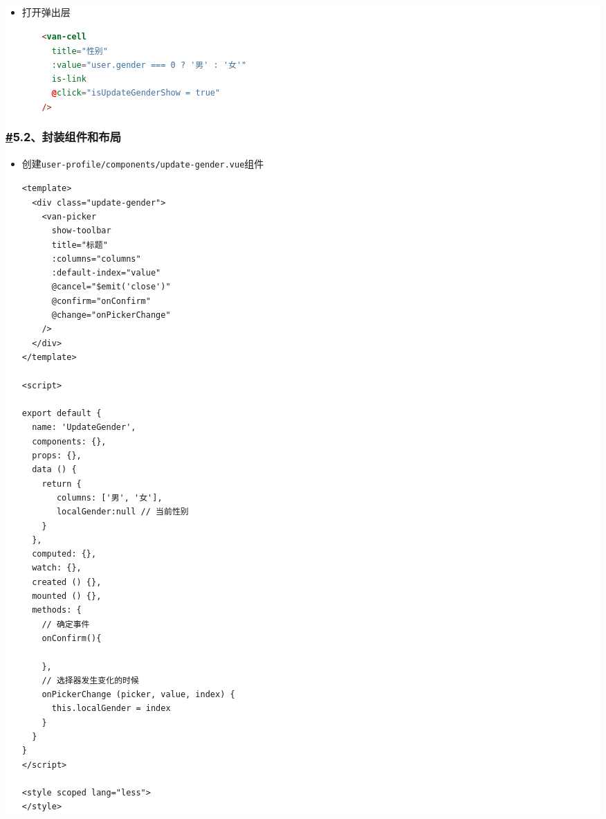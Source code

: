 - 打开弹出层

  ```html
      <van-cell
        title="性别"
        :value="user.gender === 0 ? '男' : '女'"
        is-link
        @click="isUpdateGenderShow = true"
      />
  ```

### [#](https://weldon0.github.io/toutiao-notes/guide/12-编辑用户资料.html#_5-2、封装组件和布局)5.2、封装组件和布局

- 创建`user-profile/components/update-gender.vue`组件

  ```vue
  <template>
    <div class="update-gender">
      <van-picker
        show-toolbar
        title="标题"
        :columns="columns"
        :default-index="value"
        @cancel="$emit('close')"
        @confirm="onConfirm"
        @change="onPickerChange"
      />
    </div>
  </template>
  
  <script>
  
  export default {
    name: 'UpdateGender',
    components: {},
    props: {},
    data () {
      return {
         columns: ['男', '女'],
         localGender:null // 当前性别
      }
    },
    computed: {},
    watch: {},
    created () {},
    mounted () {},
    methods: {
      // 确定事件  
      onConfirm(){
          
      },  
      // 选择器发生变化的时候  
      onPickerChange (picker, value, index) {
        this.localGender = index
      }
    }
  }
  </script>
  
  <style scoped lang="less">
  </style>
  ```
